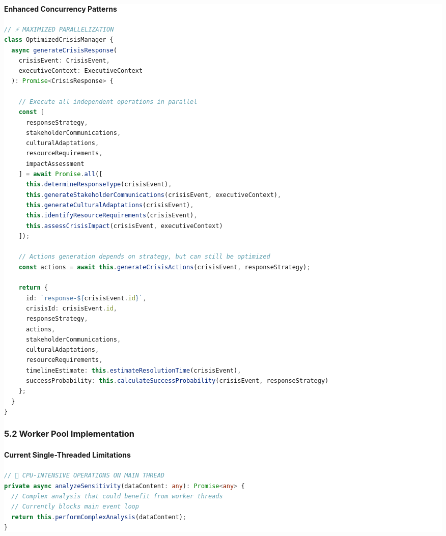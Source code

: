 #### Enhanced Concurrency Patterns
```typescript
// ⚡ MAXIMIZED PARALLELIZATION
class OptimizedCrisisManager {
  async generateCrisisResponse(
    crisisEvent: CrisisEvent,
    executiveContext: ExecutiveContext
  ): Promise<CrisisResponse> {
    
    // Execute all independent operations in parallel
    const [
      responseStrategy,
      stakeholderCommunications,
      culturalAdaptations,
      resourceRequirements,
      impactAssessment
    ] = await Promise.all([
      this.determineResponseType(crisisEvent),
      this.generateStakeholderCommunications(crisisEvent, executiveContext),
      this.generateCulturalAdaptations(crisisEvent),
      this.identifyResourceRequirements(crisisEvent),
      this.assessCrisisImpact(crisisEvent, executiveContext)
    ]);
    
    // Actions generation depends on strategy, but can still be optimized
    const actions = await this.generateCrisisActions(crisisEvent, responseStrategy);
    
    return {
      id: `response-${crisisEvent.id}`,
      crisisId: crisisEvent.id,
      responseStrategy,
      actions,
      stakeholderCommunications,
      culturalAdaptations,
      resourceRequirements,
      timelineEstimate: this.estimateResolutionTime(crisisEvent),
      successProbability: this.calculateSuccessProbability(crisisEvent, responseStrategy)
    };
  }
}
```

### 5.2 Worker Pool Implementation

#### Current Single-Threaded Limitations
```typescript
// 🐌 CPU-INTENSIVE OPERATIONS ON MAIN THREAD
private async analyzeSensitivity(dataContent: any): Promise<any> {
  // Complex analysis that could benefit from worker threads
  // Currently blocks main event loop
  return this.performComplexAnalysis(dataContent);
}
```
